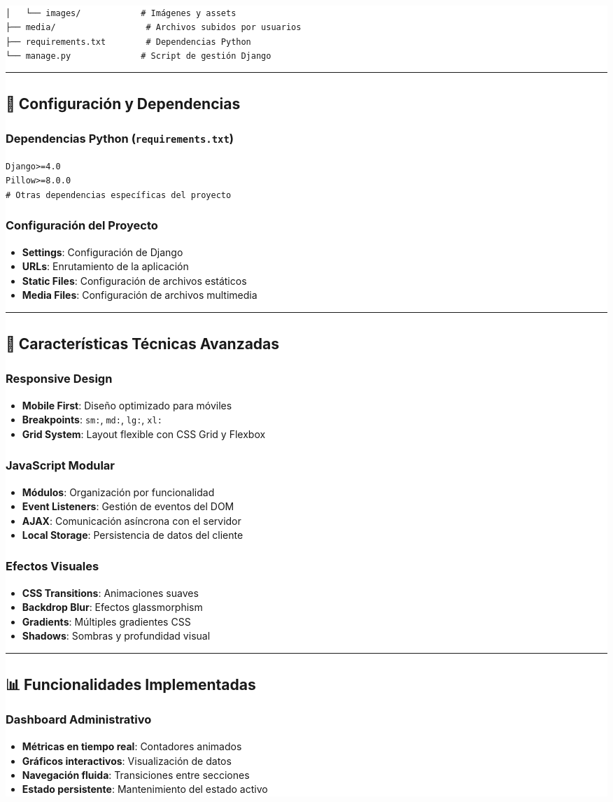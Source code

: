 ```
│   └── images/            # Imágenes y assets
├── media/                  # Archivos subidos por usuarios
├── requirements.txt        # Dependencias Python
└── manage.py              # Script de gestión Django
```

---

## 🔧 Configuración y Dependencias

### **Dependencias Python** (`requirements.txt`)
```
Django>=4.0
Pillow>=8.0.0
# Otras dependencias específicas del proyecto
```

### **Configuración del Proyecto**
- **Settings**: Configuración de Django
- **URLs**: Enrutamiento de la aplicación
- **Static Files**: Configuración de archivos estáticos
- **Media Files**: Configuración de archivos multimedia

---

## 🚀 Características Técnicas Avanzadas

### **Responsive Design**
- **Mobile First**: Diseño optimizado para móviles
- **Breakpoints**: `sm:`, `md:`, `lg:`, `xl:`
- **Grid System**: Layout flexible con CSS Grid y Flexbox

### **JavaScript Modular**
- **Módulos**: Organización por funcionalidad
- **Event Listeners**: Gestión de eventos del DOM
- **AJAX**: Comunicación asíncrona con el servidor
- **Local Storage**: Persistencia de datos del cliente

### **Efectos Visuales**
- **CSS Transitions**: Animaciones suaves
- **Backdrop Blur**: Efectos glassmorphism
- **Gradients**: Múltiples gradientes CSS
- **Shadows**: Sombras y profundidad visual

---

## 📊 Funcionalidades Implementadas

### **Dashboard Administrativo**
- **Métricas en tiempo real**: Contadores animados
- **Gráficos interactivos**: Visualización de datos
- **Navegación fluida**: Transiciones entre secciones
- **Estado persistente**: Mantenimiento del estado activo
